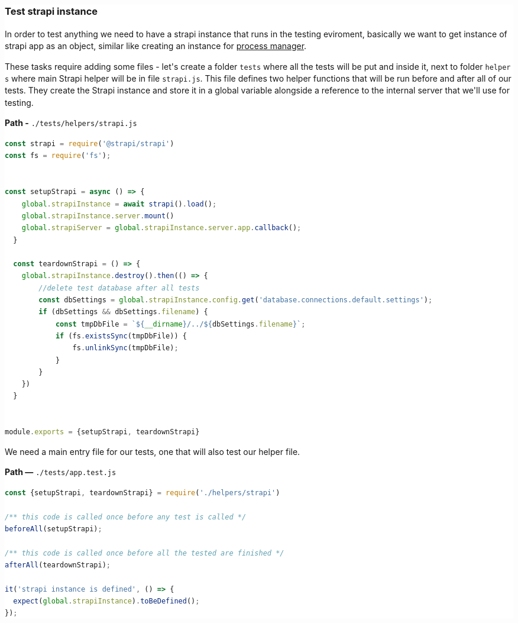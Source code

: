
### Test strapi instance

In order to test anything we need to have a strapi instance that runs in the testing eviroment, basically we want to get instance of strapi app as an object, similar like creating an instance for [process manager](process-manager.md).

These tasks require adding some files - let's create a folder `tests` 
where all the tests will be put and inside it, next to folder `helpers` 
where main Strapi helper will be in file `strapi.js`.  This file defines 
two helper functions that will be run before and after all of our
 tests.  They create the Strapi instance and store it in a global 
variable alongside a reference to the internal server that we'll use for 
testing.

**Path -** `./tests/helpers/strapi.js`

```js
const strapi = require('@strapi/strapi')
const fs = require('fs');


const setupStrapi = async () => {
    global.strapiInstance = await strapi().load(); 
    global.strapiInstance.server.mount()    
    global.strapiServer = global.strapiInstance.server.app.callback();
  }
  
  const teardownStrapi = () => {
    global.strapiInstance.destroy().then(() => {
        //delete test database after all tests
        const dbSettings = global.strapiInstance.config.get('database.connections.default.settings');
        if (dbSettings && dbSettings.filename) {
            const tmpDbFile = `${__dirname}/../${dbSettings.filename}`;
            if (fs.existsSync(tmpDbFile)) {
                fs.unlinkSync(tmpDbFile);
            }
        }
    })
  }
  

module.exports = {setupStrapi, teardownStrapi}
```

We need a main entry file for our tests, one that will also test our 
helper file.

**Path —** `./tests/app.test.js`

```js
const {setupStrapi, teardownStrapi} = require('./helpers/strapi')

/** this code is called once before any test is called */
beforeAll(setupStrapi);

/** this code is called once before all the tested are finished */
afterAll(teardownStrapi);

it('strapi instance is defined', () => {
  expect(global.strapiInstance).toBeDefined();
});

```
